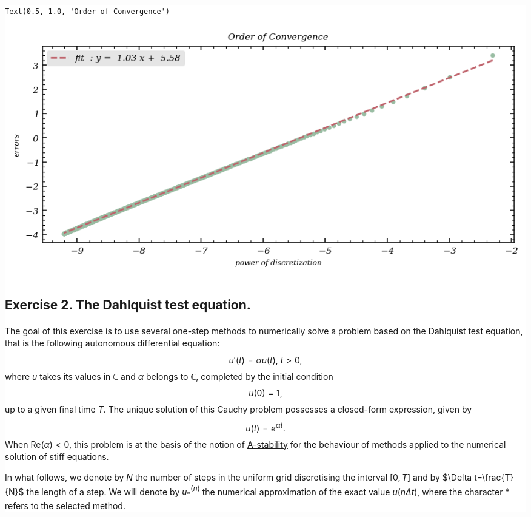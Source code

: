 
    Text(0.5, 1.0, 'Order of Convergence')




    
![png](./tutorial_ode_15_1.png)
    


## Exercise 2. The Dahlquist test equation.

The goal of this exercise is to use several one-step methods to numerically solve a problem based on the Dahlquist test equation, that is the following autonomous differential equation:
$$
u'(t)=\alpha u(t),\ t>0,
$$
where $u$ takes its values in $\mathbb{C}$ and $\alpha$ belongs to $\mathbb{C}$, completed by the initial condition
$$
u(0) = 1,
$$
up to a given final time $T$. The unique solution of this Cauchy problem possesses a closed-form expression, given by
$$
u(t) = e^{\alpha t}.
$$
When $\text{Re}(\alpha)<0$, this problem is at the basis of the notion of [A-stability](https://en.wikipedia.org/wiki/Stiff_equation#A-stability) for the behaviour of methods applied to the numerical solution of [stiff equations](https://en.wikipedia.org/wiki/Stiff_equation).

In what follows, we denote by $N$ the number of steps in the uniform grid discretising the interval $[0,T]$ and by $\Delta t=\frac{T}{N}$ the length of a step. We will denote by $u^{(n)}_{\text{*}}$ the numerical approximation of the exact value $u(n \Delta t)$,  where the character * refers to the selected method.
